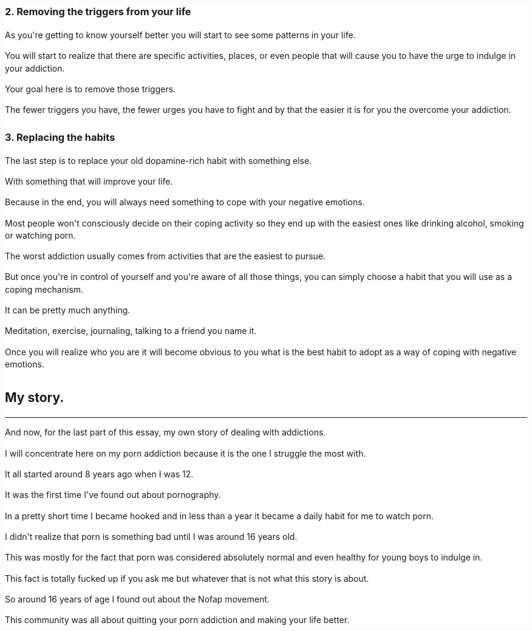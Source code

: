 ### **2. Removing the triggers from your life**

As you're getting to know yourself better you will start to see some patterns in your life.

You will start to realize that there are specific activities, places, or even people that will cause you to have the urge to indulge in your addiction.

Your goal here is to remove those triggers.

The fewer triggers you have, the fewer urges you have to fight and by that the easier it is for you the overcome your addiction.

### **3. Replacing the habits**

The last step is to replace your old dopamine-rich habit with something else.

With something that will improve your life.

Because in the end, you will always need something to cope with your negative emotions.

Most people won't consciously decide on their coping activity so they end up with the easiest ones like drinking alcohol, smoking or watching porn.

The worst addiction usually comes from activities that are the easiest to pursue.

But once you're in control of yourself and you're aware of all those things, you can simply choose a habit that you will use as a coping mechanism.

It can be pretty much anything.

Meditation, exercise, journaling, talking to a friend you name it.

Once you will realize who you are it will become obvious to you what is the best habit to adopt as a way of coping with negative emotions.

## **My story.**

---

And now, for the last part of this essay, my own story of dealing with addictions.

I will concentrate here on my porn addiction because it is the one I struggle the most with.

It all started around 8 years ago when I was 12.

It was the first time I've found out about pornography.

In a pretty short time I became hooked and in less than a year it became a daily habit for me to watch porn.

I didn't realize that porn is something bad until I was around 16 years old.

This was mostly for the fact that porn was considered absolutely normal and even healthy for young boys to indulge in.

This fact is totally fucked up if you ask me but whatever that is not what this story is about.

So around 16 years of age I found out about the Nofap movement.

This community was all about quitting your porn addiction and making your life better.
